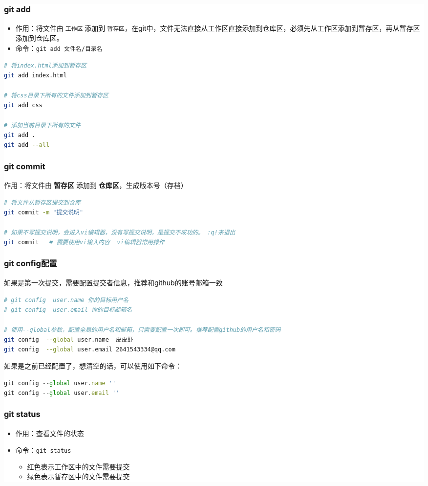 ### git add

- 作用：将文件由 `工作区` 添加到 `暂存区`，在git中，文件无法直接从工作区直接添加到仓库区，必须先从工作区添加到暂存区，再从暂存区添加到仓库区。
- 命令：`git add 文件名/目录名`

```bash
# 将index.html添加到暂存区
git add index.html

# 将css目录下所有的文件添加到暂存区
git add css

# 添加当前目录下所有的文件
git add .
git add --all
```

### git commit

作用：将文件由 **暂存区** 添加到 **仓库区**，生成版本号（存档）

```bash
# 将文件从暂存区提交到仓库
git commit -m "提交说明"

# 如果不写提交说明，会进入vi编辑器，没有写提交说明，是提交不成功的。 :q!来退出
git commit   # 需要使用vi输入内容  vi编辑器常用操作
```

### git config配置

如果是第一次提交，需要配置提交者信息，推荐和github的账号邮箱一致

```Bash
# git config  user.name 你的目标用户名
# git config  user.email 你的目标邮箱名

# 使用--global参数，配置全局的用户名和邮箱，只需要配置一次即可。推荐配置github的用户名和密码
git config  --global user.name  皮皮虾
git config  --global user.email 2641543334@qq.com
```

如果是之前已经配置了，想清空的话，可以使用如下命令：

~~~js
git config --global user.name '' 
git config --global user.email ''
~~~



### git status

- 作用：查看文件的状态


- 命令：`git status` 
  - 红色表示工作区中的文件需要提交
  - 绿色表示暂存区中的文件需要提交
